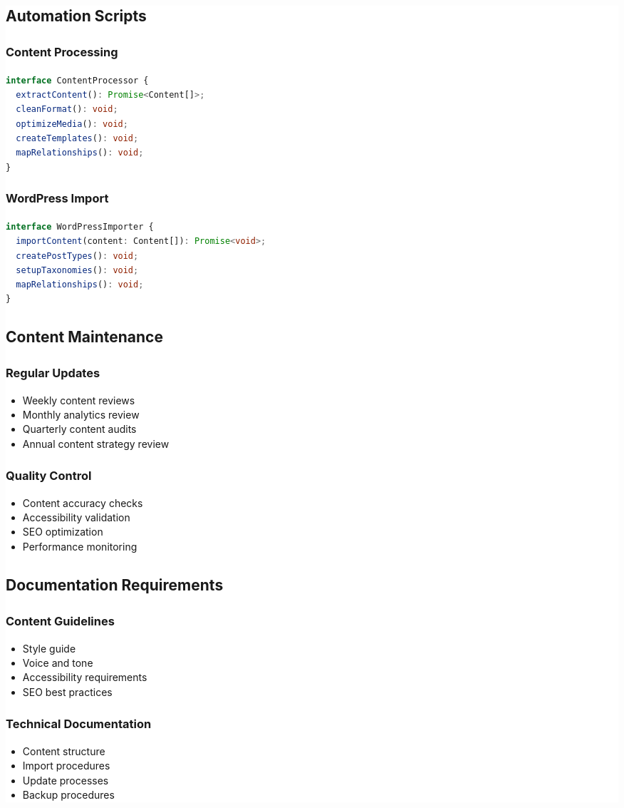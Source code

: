 ## Automation Scripts

### Content Processing
```typescript
interface ContentProcessor {
  extractContent(): Promise<Content[]>;
  cleanFormat(): void;
  optimizeMedia(): void;
  createTemplates(): void;
  mapRelationships(): void;
}
```

### WordPress Import
```typescript
interface WordPressImporter {
  importContent(content: Content[]): Promise<void>;
  createPostTypes(): void;
  setupTaxonomies(): void;
  mapRelationships(): void;
}
```

## Content Maintenance

### Regular Updates
- Weekly content reviews
- Monthly analytics review
- Quarterly content audits
- Annual content strategy review

### Quality Control
- Content accuracy checks
- Accessibility validation
- SEO optimization
- Performance monitoring

## Documentation Requirements

### Content Guidelines
- Style guide
- Voice and tone
- Accessibility requirements
- SEO best practices

### Technical Documentation
- Content structure
- Import procedures
- Update processes
- Backup procedures 